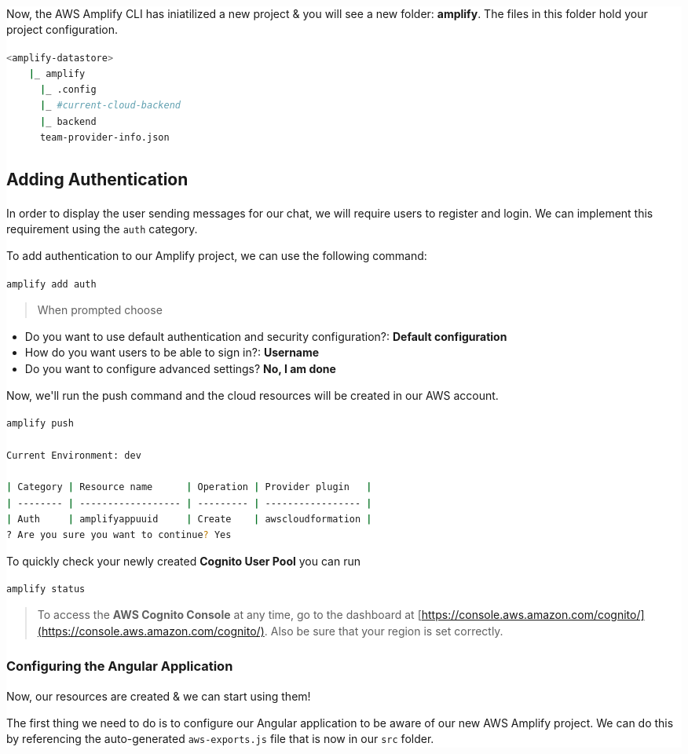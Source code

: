 Now, the AWS Amplify CLI has iniatilized a new project & you will see a new folder: __amplify__. The files in this folder hold your project configuration.

```bash
<amplify-datastore>
    |_ amplify
      |_ .config
      |_ #current-cloud-backend
      |_ backend
      team-provider-info.json
```

## Adding Authentication

In order to display the user sending messages for our chat, we will require users to register and login. We can implement this requirement using the `auth` category.

To add authentication to our Amplify project, we can use the following command:

```sh
amplify add auth
```

> When prompted choose 
- Do you want to use default authentication and security configuration?: __Default configuration__
- How do you want users to be able to sign in?: __Username__
- Do you want to configure advanced settings? __No, I am done__

Now, we'll run the push command and the cloud resources will be created in our AWS account.

```bash
amplify push

Current Environment: dev

| Category | Resource name      | Operation | Provider plugin   |
| -------- | ------------------ | --------- | ----------------- |
| Auth     | amplifyappuuid     | Create    | awscloudformation |
? Are you sure you want to continue? Yes
```

To quickly check your newly created __Cognito User Pool__ you can run

```bash
amplify status
```

> To access the __AWS Cognito Console__ at any time, go to the dashboard at [https://console.aws.amazon.com/cognito/](https://console.aws.amazon.com/cognito/). Also be sure that your region is set correctly.

### Configuring the Angular Application

Now, our resources are created & we can start using them!

The first thing we need to do is to configure our Angular application to be aware of our new AWS Amplify project. We can do this by referencing the auto-generated `aws-exports.js` file that is now in our `src` folder.
